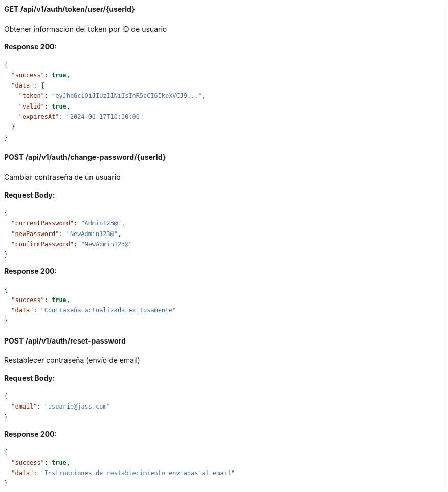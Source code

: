 #### GET /api/v1/auth/token/user/{userId}

Obtener información del token por ID de usuario

**Response 200:**

```json
{
  "success": true,
  "data": {
    "token": "eyJhbGciOiJIUzI1NiIsInR5cCI6IkpXVCJ9...",
    "valid": true,
    "expiresAt": "2024-06-17T10:30:00"
  }
}
```

#### POST /api/v1/auth/change-password/{userId}

Cambiar contraseña de un usuario

**Request Body:**

```json
{
  "currentPassword": "Admin123@",
  "newPassword": "NewAdmin123@",
  "confirmPassword": "NewAdmin123@"
}
```

**Response 200:**

```json
{
  "success": true,
  "data": "Contraseña actualizada exitosamente"
}
```

#### POST /api/v1/auth/reset-password

Restablecer contraseña (envío de email)

**Request Body:**

```json
{
  "email": "usuario@jass.com"
}
```

**Response 200:**

```json
{
  "success": true,
  "data": "Instrucciones de restablecimiento enviadas al email"
}
```
